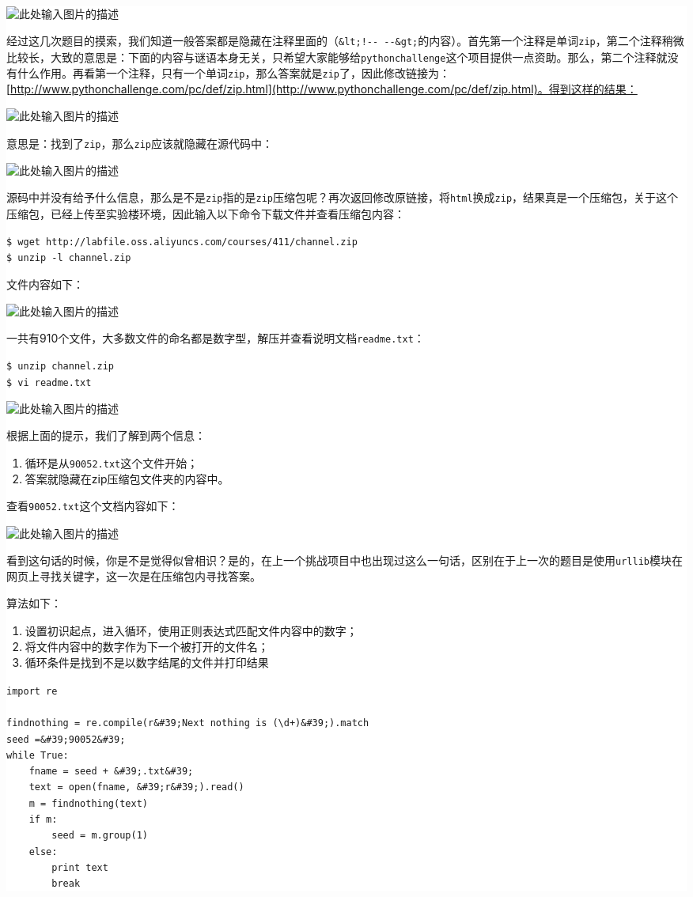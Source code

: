 ![此处输入图片的描述](https://dn-anything-about-doc.qbox.me/document-uid73259labid1300timestamp1439431418669.png/wm)

经过这几次题目的摸索，我们知道一般答案都是隐藏在注释里面的（`&lt;!-- --&gt;`的内容）。首先第一个注释是单词`zip`，第二个注释稍微比较长，大致的意思是：下面的内容与谜语本身无关，只希望大家能够给`pythonchallenge`这个项目提供一点资助。那么，第二个注释就没有什么作用。再看第一个注释，只有一个单词`zip`，那么答案就是`zip`了，因此修改链接为：[http://www.pythonchallenge.com/pc/def/zip.html](http://www.pythonchallenge.com/pc/def/zip.html)。得到这样的结果：

![此处输入图片的描述](https://dn-anything-about-doc.qbox.me/document-uid73259labid1300timestamp1439431847346.png/wm)

意思是：找到了`zip`，那么`zip`应该就隐藏在源代码中：

![此处输入图片的描述](https://dn-anything-about-doc.qbox.me/document-uid73259labid1300timestamp1439431948788.png/wm)

源码中并没有给予什么信息，那么是不是`zip`指的是`zip`压缩包呢？再次返回修改原链接，将`html`换成`zip`，结果真是一个压缩包，关于这个压缩包，已经上传至实验楼环境，因此输入以下命令下载文件并查看压缩包内容：

```
$ wget http://labfile.oss.aliyuncs.com/courses/411/channel.zip
$ unzip -l channel.zip
```
文件内容如下：

![此处输入图片的描述](https://dn-anything-about-doc.qbox.me/document-uid73259labid1300timestamp1439436111828.png/wm)

一共有910个文件，大多数文件的命名都是数字型，解压并查看说明文档`readme.txt`：

```
$ unzip channel.zip  
$ vi readme.txt
```

![此处输入图片的描述](https://dn-anything-about-doc.qbox.me/document-uid73259labid1300timestamp1439436763127.png/wm)

根据上面的提示，我们了解到两个信息：
 1. 循环是从`90052.txt`这个文件开始；
 2. 答案就隐藏在zip压缩包文件夹的内容中。

查看`90052.txt`这个文档内容如下：

![此处输入图片的描述](https://dn-anything-about-doc.qbox.me/document-uid73259labid1300timestamp1439436996280.png/wm)

看到这句话的时候，你是不是觉得似曾相识？是的，在上一个挑战项目中也出现过这么一句话，区别在于上一次的题目是使用`urllib`模块在网页上寻找关键字，这一次是在压缩包内寻找答案。

算法如下：
 1. 设置初识起点，进入循环，使用正则表达式匹配文件内容中的数字；
 2. 将文件内容中的数字作为下一个被打开的文件名；
 3. 循环条件是找到不是以数字结尾的文件并打印结果

```
import re

findnothing = re.compile(r&#39;Next nothing is (\d+)&#39;).match
seed =&#39;90052&#39;
while True:
    fname = seed + &#39;.txt&#39;
    text = open(fname, &#39;r&#39;).read()
    m = findnothing(text)
    if m:
        seed = m.group(1)
    else:
        print text
        break
```
